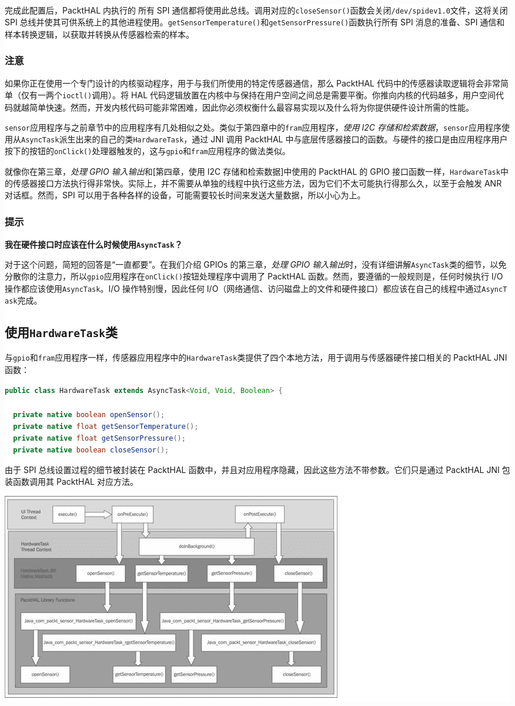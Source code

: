 完成此配置后，PacktHAL 内执行的 所有 SPI 通信都将使用此总线。调用对应的`closeSensor()`函数会关闭`/dev/spidev1.0`文件，这将关闭 SPI 总线并使其可供系统上的其他进程使用。`getSensorTemperature()`和`getSensorPressure()`函数执行所有 SPI 消息的准备、SPI 通信和样本转换逻辑，以获取并转换从传感器检索的样本。

### 注意

如果你正在使用一个专门设计的内核驱动程序，用于与我们所使用的特定传感器通信，那么 PacktHAL 代码中的传感器读取逻辑将会非常简单（仅有一两个`ioctl()`调用）。将 HAL 代码逻辑放置在内核中与保持在用户空间之间总是需要平衡。你推向内核的代码越多，用户空间代码就越简单快速。然而，开发内核代码可能非常困难，因此你必须权衡什么最容易实现以及什么将为你提供硬件设计所需的性能。

`sensor`应用程序与之前章节中的应用程序有几处相似之处。类似于第四章中的`fram`应用程序，*使用 I2C 存储和检索数据*，`sensor`应用程序使用从`AsyncTask`派生出来的自己的类`HardwareTask`，通过 JNI 调用 PacktHAL 中与底层传感器接口的函数。与硬件的接口是由应用程序用户按下的按钮的`onClick()`处理器触发的，这与`gpio`和`fram`应用程序的做法类似。

就像你在第三章，*处理 GPIO 输入输出*和[第四章，使用 I2C 存储和检索数据]中使用的 PacktHAL 的 GPIO 接口函数一样，`HardwareTask`中的传感器接口方法执行得非常快。实际上，并不需要从单独的线程中执行这些方法，因为它们不太可能执行得那么久，以至于会触发 ANR 对话框。然而，SPI 可以用于各种各样的设备，可能需要较长时间来发送大量数据，所以小心为上。

### 提示

**我在硬件接口时应该在什么时候使用`AsyncTask`？**

对于这个问题，简短的回答是“一直都要”。在我们介绍 GPIOs 的第三章，*处理 GPIO 输入输出*时，没有详细讲解`AsyncTask`类的细节，以免分散你的注意力，所以`gpio`应用程序在`onClick()`按钮处理程序中调用了 PacktHAL 函数。然而，要遵循的一般规则是，任何时候执行 I/O 操作都应该使用`AsyncTask`。I/O 操作特别慢，因此任何 I/O（网络通信、访问磁盘上的文件和硬件接口）都应该在自己的线程中通过`AsyncTask`完成。

## 使用`HardwareTask`类

与`gpio`和`fram`应用程序一样，传感器应用程序中的`HardwareTask`类提供了四个本地方法，用于调用与传感器硬件接口相关的 PacktHAL JNI 函数：

```java
public class HardwareTask extends AsyncTask<Void, Void, Boolean> {

  private native boolean openSensor();
  private native float getSensorTemperature();
  private native float getSensorPressure();
  private native boolean closeSensor();
```

由于 SPI 总线设置过程的细节被封装在 PacktHAL 函数中，并且对应用程序隐藏，因此这些方法不带参数。它们只是通过 PacktHAL JNI 包装函数调用其 PacktHAL 对应方法。

![使用 HardwareTask 类](img/00027.jpeg)
